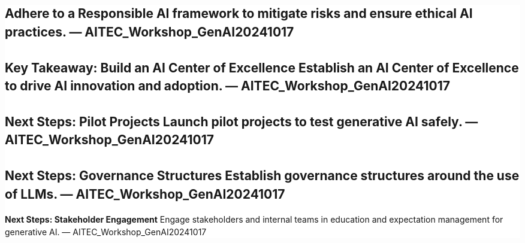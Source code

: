 Adhere to a Responsible AI framework to mitigate risks and ensure ethical AI practices. — AITEC_Workshop_GenAI20241017
---
**Key Takeaway: Build an AI Center of Excellence**
Establish an AI Center of Excellence to drive AI innovation and adoption. — AITEC_Workshop_GenAI20241017
---
**Next Steps: Pilot Projects**
Launch pilot projects to test generative AI safely. — AITEC_Workshop_GenAI20241017
---
**Next Steps: Governance Structures**
Establish governance structures around the use of LLMs. — AITEC_Workshop_GenAI20241017
---
**Next Steps: Stakeholder Engagement**
Engage stakeholders and internal teams in education and expectation management for generative AI. — AITEC_Workshop_GenAI20241017